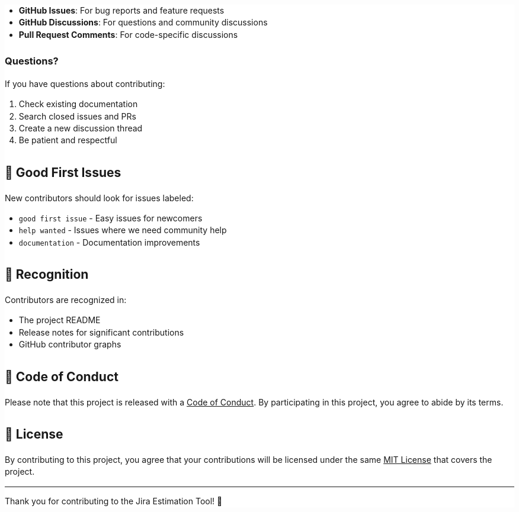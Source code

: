 - **GitHub Issues**: For bug reports and feature requests
- **GitHub Discussions**: For questions and community discussions
- **Pull Request Comments**: For code-specific discussions

### Questions?

If you have questions about contributing:

1. Check existing documentation
2. Search closed issues and PRs
3. Create a new discussion thread
4. Be patient and respectful

## 🎯 Good First Issues

New contributors should look for issues labeled:
- `good first issue` - Easy issues for newcomers
- `help wanted` - Issues where we need community help
- `documentation` - Documentation improvements

## 🙏 Recognition

Contributors are recognized in:
- The project README
- Release notes for significant contributions
- GitHub contributor graphs

## 📜 Code of Conduct

Please note that this project is released with a [Code of Conduct](CODE_OF_CONDUCT.md). By participating in this project, you agree to abide by its terms.

## 📄 License

By contributing to this project, you agree that your contributions will be licensed under the same [MIT License](LICENSE) that covers the project.

---

Thank you for contributing to the Jira Estimation Tool! 🎉